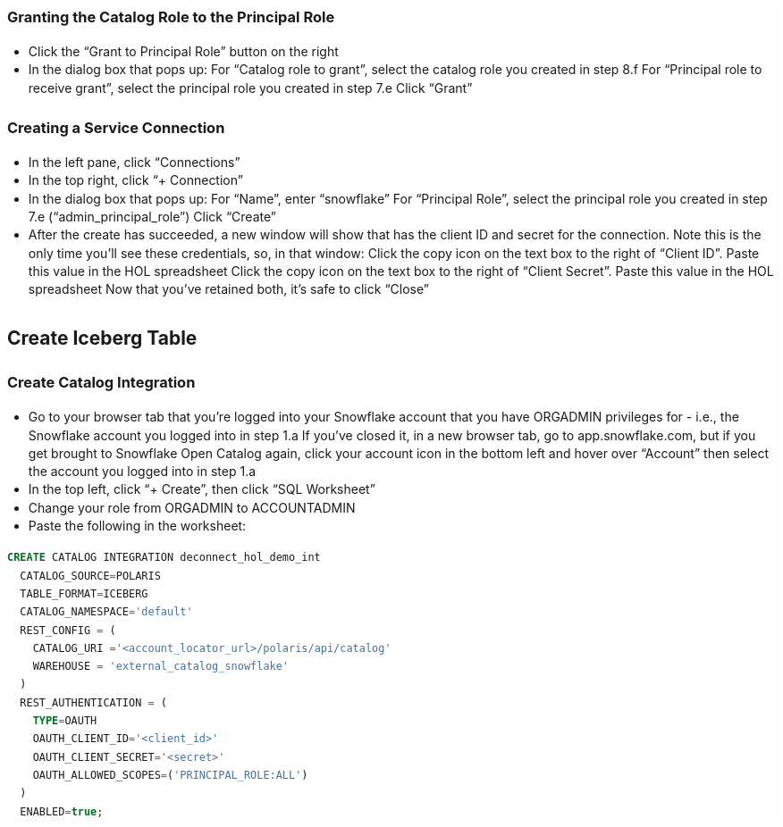 ### Granting the Catalog Role to the Principal Role

- Click the “Grant to Principal Role” button on the right
- In the dialog box that pops up:
    For “Catalog role to grant”, select the catalog role you created in step 8.f
    For “Principal role to receive grant”, select the principal role you created in step 7.e
    Click “Grant”

### Creating a Service Connection

- In the left pane, click “Connections”
- In the top right, click “+ Connection”
- In the dialog box that pops up:
    For “Name”, enter “snowflake”
    For “Principal Role”, select the principal role you created in step 7.e (“admin_principal_role”)
    Click “Create”
- After the create has succeeded, a new window will show that has the client ID and secret for the connection. Note this is the only time you’ll see these credentials, so, in that window:
    Click the copy icon on the text box to the right of “Client ID”. Paste this value in the HOL spreadsheet
    Click the copy icon on the text box to the right of “Client Secret”. Paste this value in the HOL spreadsheet 
    Now that you’ve retained both, it’s safe to click “Close”


## Create Iceberg Table


### Create Catalog Integration

- Go to your browser tab that you’re logged into your Snowflake account that you have ORGADMIN privileges for - i.e., the Snowflake account you logged into in step 1.a
    If you’ve closed it, in a new browser tab, go to app.snowflake.com, but if you get brought to Snowflake Open Catalog again, click your account icon in the bottom left and hover over “Account” then select the account you logged into in step 1.a
- In the top left, click “+ Create”, then click “SQL Worksheet”
- Change your role from ORGADMIN to ACCOUNTADMIN
- Paste the following in the worksheet:

```sql
CREATE CATALOG INTEGRATION deconnect_hol_demo_int 
  CATALOG_SOURCE=POLARIS 
  TABLE_FORMAT=ICEBERG 
  CATALOG_NAMESPACE='default' 
  REST_CONFIG = (
    CATALOG_URI ='<account_locator_url>/polaris/api/catalog' 
    WAREHOUSE = 'external_catalog_snowflake'
  )
  REST_AUTHENTICATION = (
    TYPE=OAUTH 
    OAUTH_CLIENT_ID='<client_id>' 
    OAUTH_CLIENT_SECRET='<secret>' 
    OAUTH_ALLOWED_SCOPES=('PRINCIPAL_ROLE:ALL') 
  ) 
  ENABLED=true;
```
